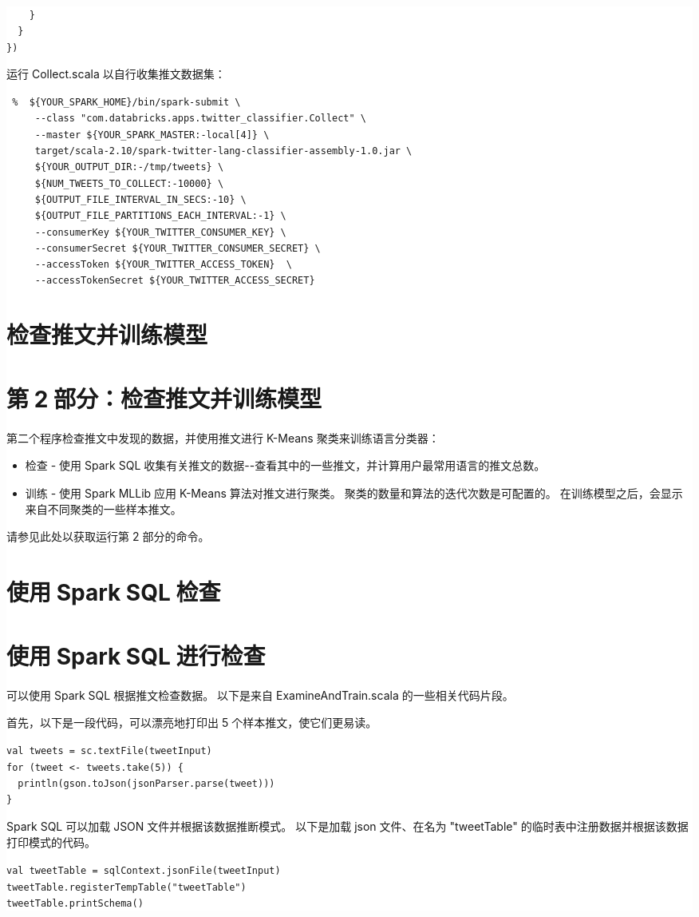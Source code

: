 ```
    }
  }
}) 
```

运行 Collect.scala 以自行收集推文数据集：

```
 %  ${YOUR_SPARK_HOME}/bin/spark-submit \
     --class "com.databricks.apps.twitter_classifier.Collect" \
     --master ${YOUR_SPARK_MASTER:-local[4]} \
     target/scala-2.10/spark-twitter-lang-classifier-assembly-1.0.jar \
     ${YOUR_OUTPUT_DIR:-/tmp/tweets} \
     ${NUM_TWEETS_TO_COLLECT:-10000} \
     ${OUTPUT_FILE_INTERVAL_IN_SECS:-10} \
     ${OUTPUT_FILE_PARTITIONS_EACH_INTERVAL:-1} \
     --consumerKey ${YOUR_TWITTER_CONSUMER_KEY} \
     --consumerSecret ${YOUR_TWITTER_CONSUMER_SECRET} \
     --accessToken ${YOUR_TWITTER_ACCESS_TOKEN}  \
     --accessTokenSecret ${YOUR_TWITTER_ACCESS_SECRET} 
```

# 检查推文并训练模型

# 第 2 部分：检查推文并训练模型

第二个程序检查推文中发现的数据，并使用推文进行 K-Means 聚类来训练语言分类器：

+   检查 - 使用 Spark SQL 收集有关推文的数据--查看其中的一些推文，并计算用户最常用语言的推文总数。

+   训练 - 使用 Spark MLLib 应用 K-Means 算法对推文进行聚类。 聚类的数量和算法的迭代次数是可配置的。 在训练模型之后，会显示来自不同聚类的一些样本推文。

请参见此处以获取运行第 2 部分的命令。

# 使用 Spark SQL 检查

# 使用 Spark SQL 进行检查

可以使用 Spark SQL 根据推文检查数据。 以下是来自 ExamineAndTrain.scala 的一些相关代码片段。

首先，以下是一段代码，可以漂亮地打印出 5 个样本推文，使它们更易读。

```
val tweets = sc.textFile(tweetInput)
for (tweet <- tweets.take(5)) {
  println(gson.toJson(jsonParser.parse(tweet)))
} 
```

Spark SQL 可以加载 JSON 文件并根据该数据推断模式。 以下是加载 json 文件、在名为 "tweetTable" 的临时表中注册数据并根据该数据打印模式的代码。

```
val tweetTable = sqlContext.jsonFile(tweetInput)
tweetTable.registerTempTable("tweetTable")
tweetTable.printSchema() 
```
